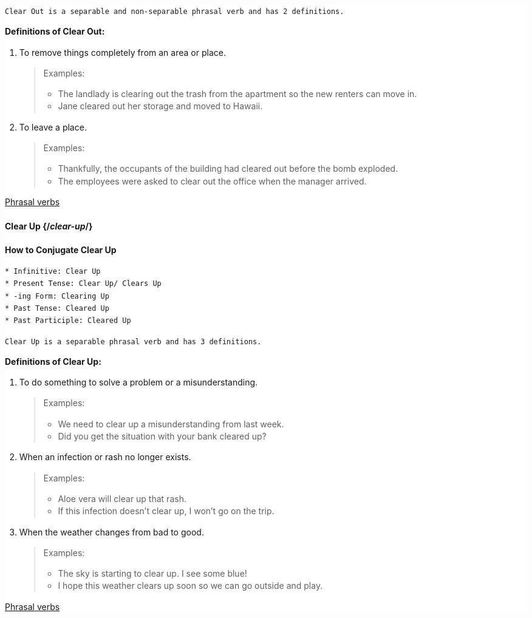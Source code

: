 `Clear Out is a separable and non-separable phrasal verb and has 2 definitions.`

**Definitions of Clear Out:**

1. To remove things completely from an area or place.

    > Examples:
    > * The landlady is clearing out the trash from the apartment so the new renters can move in.
    > * Jane cleared out her storage and moved to Hawaii.

2. To leave a place.

    > Examples:
    > * Thankfully, the occupants of the building had cleared out before the bomb exploded.
    > * The employees were asked to clear out the office when the manager arrived.

[Phrasal verbs](/learn/super-duper-phrasal-verbs#phrasal-verbs)

</PhrasalVerb>


<PhrasalVerb desc="to do something to solve a problem or a misunderstanding." num={3}>


#### Clear Up {/*clear-up*/}

**How to Conjugate Clear Up**

    * Infinitive: Clear Up
    * Present Tense: Clear Up/ Clears Up
    * -ing Form: Clearing Up
    * Past Tense: Cleared Up
    * Past Participle: Cleared Up

`Clear Up is a separable phrasal verb and has 3 definitions.`

**Definitions of Clear Up:**

1. To do something to solve a problem or a misunderstanding.

    > Examples:
    > * We need to clear up a misunderstanding from last week.
    > * Did you get the situation with your bank cleared up?

2. When an infection or rash no longer exists.

    > Examples:
    > * Aloe vera will clear up that rash.
    > * If this infection doesn’t clear up, I won’t go on the trip.

3. When the weather changes from bad to good.

    > Examples:
    > * The sky is starting to clear up. I see some blue!
    > * I hope this weather clears up soon so we can go outside and play.

[Phrasal verbs](/learn/super-duper-phrasal-verbs#phrasal-verbs)

</PhrasalVerb>


<PhrasalVerb desc="when something in a drain or valve prevents the flow of water or other liquids" num={1}>
